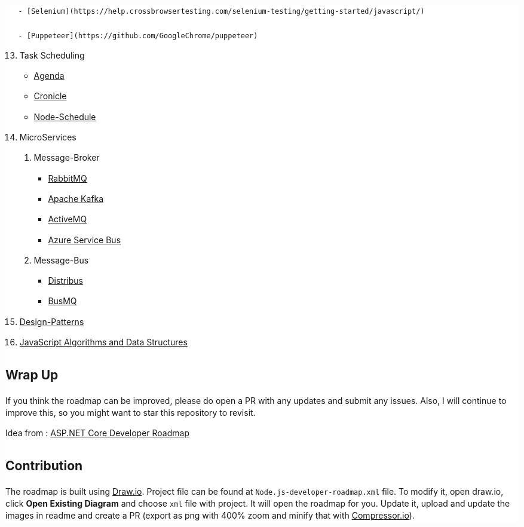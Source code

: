        - [Selenium](https://help.crossbrowsertesting.com/selenium-testing/getting-started/javascript/)

       - [Puppeteer](https://github.com/GoogleChrome/puppeteer)



13. Task Scheduling



    - [Agenda](https://github.com/agenda/agenda)

    - [Cronicle](https://github.com/jhuckaby/Cronicle)

    - [Node-Schedule](https://www.npmjs.com/package/node-schedule)



14. MicroServices



    1. Message-Broker

       - [RabbitMQ](https://www.rabbitmq.com/tutorials/tutorial-one-javascript.html)

       - [Apache Kafka](https://www.npmjs.com/package/kafka-node)

       - [ActiveMQ](https://github.com/apache/activemq)

       - [Azure Service Bus](https://docs.microsoft.com/en-us/azure/service-bus-messaging/service-bus-messaging-overview)

    2. Message-Bus

       - [Distribus](https://distribus.com/)

       - [BusMQ](https://github.com/capriza/node-busmq)



15. [Design-Patterns](https://www.pluralsight.com/courses/javascript-practical-design-patterns)

16. [JavaScript Algorithms and Data Structures](https://github.com/trekhleb/javascript-algorithms/)



## Wrap Up



If you think the roadmap can be improved, please do open a PR with any updates and submit any issues. Also, I will continue to improve this, so you might want to star this repository to revisit.



Idea from : [ASP.NET Core Developer Roadmap](https://github.com/MoienTajik/AspNetCore-Developer-Roadmap)



## Contribution



The roadmap is built using [Draw.io](https://www.draw.io/). Project file can be found at `Node.js-developer-roadmap.xml` file. To modify it, open draw.io, click **Open Existing Diagram** and choose `xml` file with project. It will open the roadmap for you. Update it, upload and update the images in readme and create a PR (export as png with 400% zoom and minify that with [Compressor.io](https://compressor.io/compress)).
